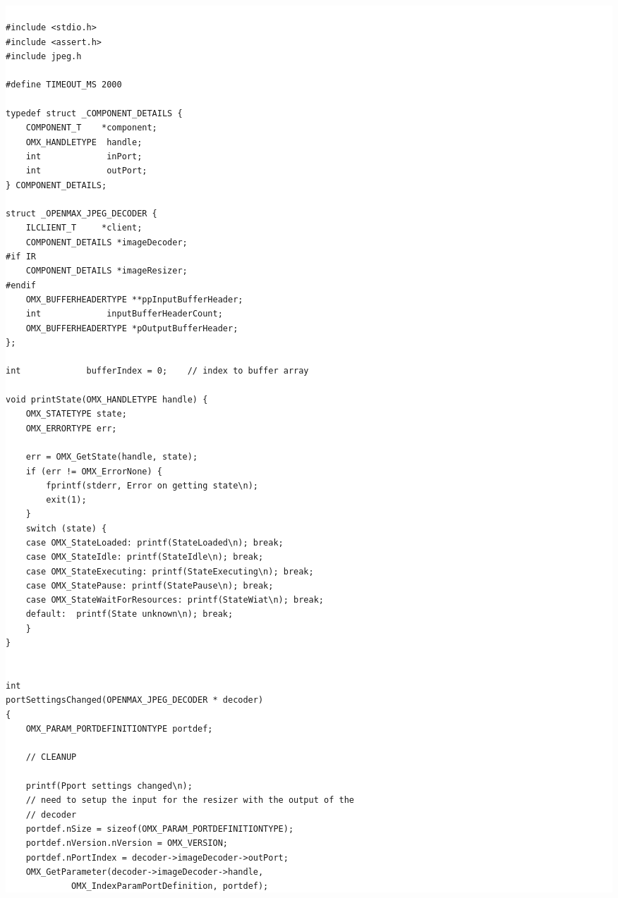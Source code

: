 ```sh_cpp

#include <stdio.h>
#include <assert.h>
#include jpeg.h

#define TIMEOUT_MS 2000

typedef struct _COMPONENT_DETAILS {
    COMPONENT_T    *component;
    OMX_HANDLETYPE  handle;
    int             inPort;
    int             outPort;
} COMPONENT_DETAILS;

struct _OPENMAX_JPEG_DECODER {
    ILCLIENT_T     *client;
    COMPONENT_DETAILS *imageDecoder;
#if IR
    COMPONENT_DETAILS *imageResizer;
#endif
    OMX_BUFFERHEADERTYPE **ppInputBufferHeader;
    int             inputBufferHeaderCount;
    OMX_BUFFERHEADERTYPE *pOutputBufferHeader;
};

int             bufferIndex = 0;	// index to buffer array

void printState(OMX_HANDLETYPE handle) {
    OMX_STATETYPE state;
    OMX_ERRORTYPE err;

    err = OMX_GetState(handle, state);
    if (err != OMX_ErrorNone) {
        fprintf(stderr, Error on getting state\n);
        exit(1);
    }
    switch (state) {
    case OMX_StateLoaded: printf(StateLoaded\n); break;
    case OMX_StateIdle: printf(StateIdle\n); break;
    case OMX_StateExecuting: printf(StateExecuting\n); break;
    case OMX_StatePause: printf(StatePause\n); break;
    case OMX_StateWaitForResources: printf(StateWiat\n); break;
    default:  printf(State unknown\n); break;
    }
}


int
portSettingsChanged(OPENMAX_JPEG_DECODER * decoder)
{
    OMX_PARAM_PORTDEFINITIONTYPE portdef;

    // CLEANUP

    printf(Pport settings changed\n);
    // need to setup the input for the resizer with the output of the
    // decoder
    portdef.nSize = sizeof(OMX_PARAM_PORTDEFINITIONTYPE);
    portdef.nVersion.nVersion = OMX_VERSION;
    portdef.nPortIndex = decoder->imageDecoder->outPort;
    OMX_GetParameter(decoder->imageDecoder->handle,
		     OMX_IndexParamPortDefinition, portdef);

```